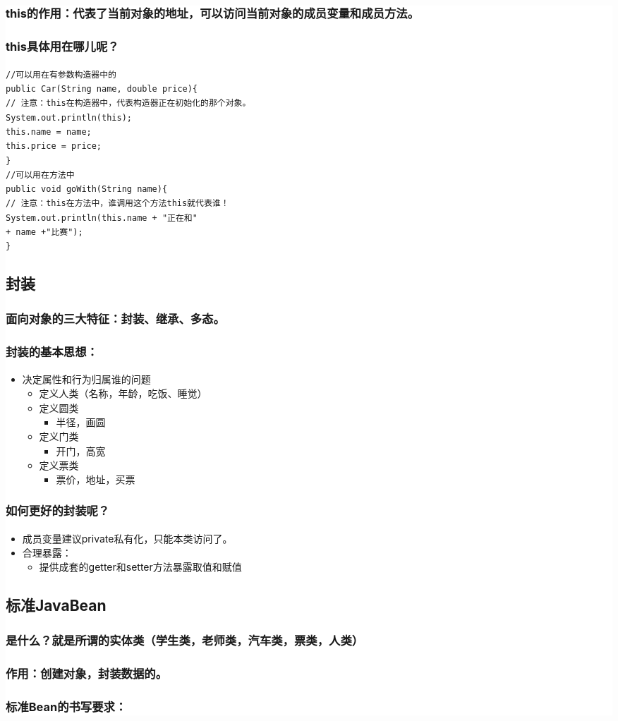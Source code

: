 ### this的作用：代表了当前对象的地址，可以访问当前对象的成员变量和成员方法。

### this具体用在哪儿呢？

```
//可以用在有参数构造器中的 
public Car(String name, double price){
// 注意：this在构造器中，代表构造器正在初始化的那个对象。
System.out.println(this);
this.name = name;
this.price = price;
}
//可以用在方法中 
public void goWith(String name){
// 注意：this在方法中，谁调用这个方法this就代表谁！
System.out.println(this.name + "正在和"
+ name +"比赛");
}
```

## 封装

### 面向对象的三大特征：封装、继承、多态。

### 封装的基本思想：

-  决定属性和行为归属谁的问题
    -  定义人类（名称，年龄，吃饭、睡觉）
    -  定义圆类
        - 半径，画圆
    -  定义门类
        - 开门，高宽
    -  定义票类
        - 票价，地址，买票

### 如何更好的封装呢？

-  成员变量建议private私有化，只能本类访问了。
-  合理暴露：
    - 提供成套的getter和setter方法暴露取值和赋值

## 标准JavaBean

### 是什么？就是所谓的实体类（学生类，老师类，汽车类，票类，人类）

### 作用：创建对象，封装数据的。

### 标准Bean的书写要求：
